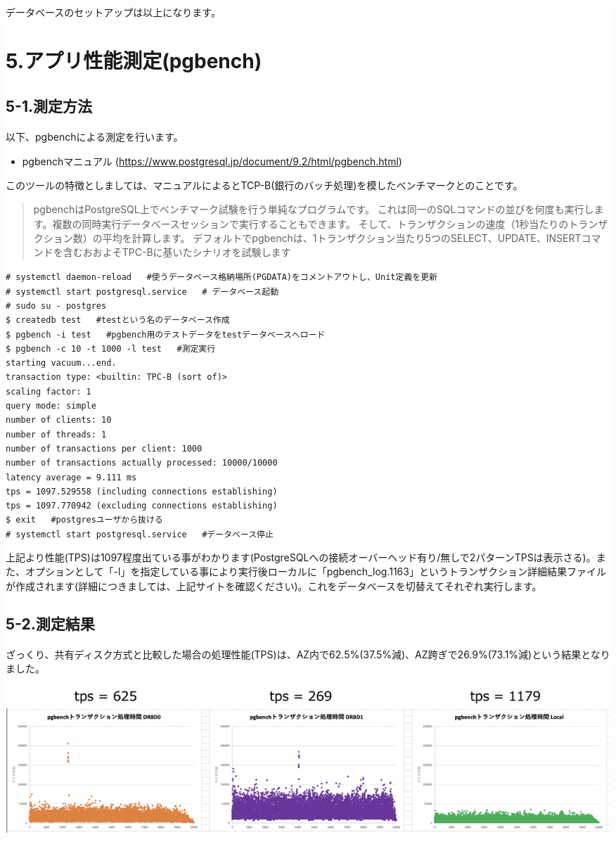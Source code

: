 データベースのセットアップは以上になります。

# 5.アプリ性能測定(pgbench)
## 5-1.測定方法
以下、pgbenchによる測定を行います。

- pgbenchマニュアル (https://www.postgresql.jp/document/9.2/html/pgbench.html)

このツールの特徴としましては、マニュアルによるとTCP-B(銀行のバッチ処理)を模したベンチマークとのことです。
>pgbenchはPostgreSQL上でベンチマーク試験を行う単純なプログラムです。 これは同一のSQLコマンドの並びを何度も実行します。複数の同時実行データベースセッションで実行することもできます。 そして、トランザクションの速度（1秒当たりのトランザクション数）の平均を計算します。 デフォルトでpgbenchは、1トランザクション当たり5つのSELECT、UPDATE、INSERTコマンドを含むおおよそTPC-Bに基いたシナリオを試験します

```
# systemctl daemon-reload   #使うデータベース格納場所(PGDATA)をコメントアウトし、Unit定義を更新
# systemctl start postgresql.service   # データベース起動
# sudo su - postgres
$ createdb test   #testという名のデータベース作成
$ pgbench -i test   #pgbench用のテストデータをtestデータベースへロード
$ pgbench -c 10 -t 1000 -l test   #測定実行
starting vacuum...end.
transaction type: <builtin: TPC-B (sort of)>
scaling factor: 1
query mode: simple
number of clients: 10
number of threads: 1
number of transactions per client: 1000
number of transactions actually processed: 10000/10000
latency average = 9.111 ms
tps = 1097.529558 (including connections establishing)
tps = 1097.770942 (excluding connections establishing)
$ exit   #postgresユーザから抜ける
# systemctl start postgresql.service   #データベース停止
```

上記より性能(TPS)は1097程度出ている事がわかります(PostgreSQLへの接続オーバーヘッド有り/無しで2パターンTPSは表示さる)。また、オプションとして「-l」を指定している事により実行後ローカルに「pgbench_log.1163」というトランザクション詳細結果ファイルが作成されます(詳細につきましては、上記サイトを確認ください)。これをデータベースを切替えてそれぞれ実行します。

## 5-2.測定結果
ざっくり、共有ディスク方式と比較した場合の処理性能(TPS)は、AZ内で62.5%(37.5%減)、AZ跨ぎで26.9%(73.1%減)という結果となりました。

<div align="center">
  <a href="https://github.com/t-tkm/aws-drbd-post/blob/images/imgs/img5.png?raw=true">
    <img alt="img5" src="https://github.com/t-tkm/aws-drbd-post/blob/images/imgs/img5.png?raw=true">
  </a>
</div>
